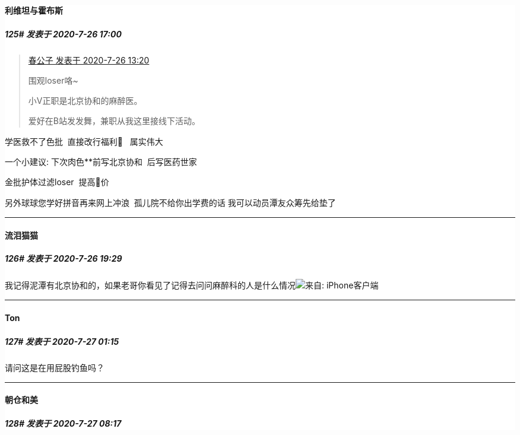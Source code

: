 ####  利维坦与霍布斯  
##### 125#       发表于 2020-7-26 17:00



<blockquote><a href="httphttps://bbs.saraba1st.com/2b/forum.php?mod=redirect&amp;goto=findpost&amp;pid=48219526&amp;ptid=1951347" target="_blank">春公子 发表于 2020-7-26 13:20</a>

围观loser咯~ 

小V正职是北京协和的麻醉医。

爱好在B站发发舞，兼职从我这里接线下活动。</blockquote>
学医救不了色批  直接改行福利🐔   属实伟大


一个小建议: 下次肉色**前写北京协和  后写医药世家

金批护体过滤loser  提高🐔价


另外球球您学好拼音再来网上冲浪  孤儿院不给你出学费的话 我可以动员潭友众筹先给垫了







-----

####  流泪猫猫  
##### 126#       发表于 2020-7-26 19:29




我记得泥潭有北京协和的，如果老哥你看见了记得去问问麻醉科的人是什么情况<img src="https://static.saraba1st.com/image/smiley/face2017/067.png" referrerpolicy="no-referrer">来自: iPhone客户端







-----

####  Ton  
##### 127#       发表于 2020-7-27 01:15




请问这是在用屁股钓鱼吗？







-----

####  朝仓和美  
##### 128#       发表于 2020-7-27 08:17

